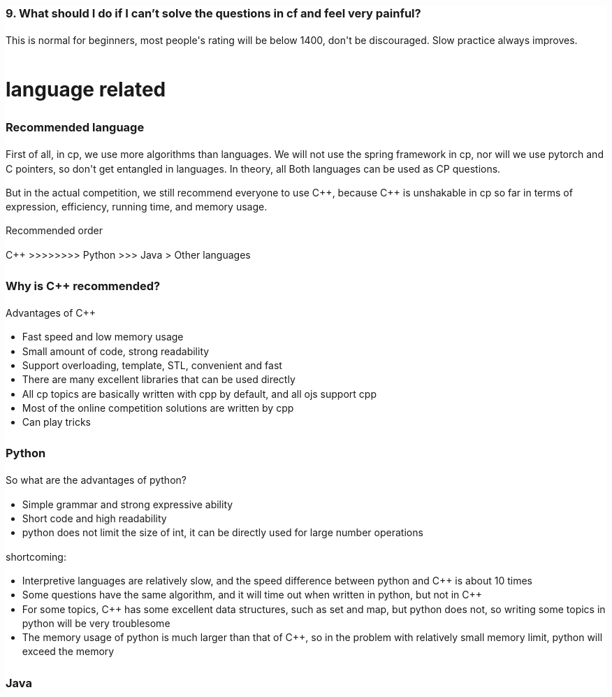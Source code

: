 ### 9. What should I do if I can’t solve the questions in cf and feel very painful?

This is normal for beginners, most people's rating will be below 1400, don't be discouraged. Slow practice always improves.

# language related

### Recommended language
First of all, in cp, we use more algorithms than languages. We will not use the spring framework in cp, nor will we use pytorch and C pointers, so don't get entangled in languages. In theory, all Both languages can be used as CP questions.

But in the actual competition, we still recommend everyone to use C++, because C++ is unshakable in cp so far in terms of expression, efficiency, running time, and memory usage.

Recommended order

C++ >>>>>>>> Python >>> Java > Other languages

### Why is C++ recommended?

Advantages of C++

- Fast speed and low memory usage
- Small amount of code, strong readability
- Support overloading, template, STL, convenient and fast
- There are many excellent libraries that can be used directly
- All cp topics are basically written with cpp by default, and all ojs support cpp
- Most of the online competition solutions are written by cpp
- Can play tricks

### Python


So what are the advantages of python?

- Simple grammar and strong expressive ability
- Short code and high readability
- python does not limit the size of int, it can be directly used for large number operations

shortcoming:

- Interpretive languages are relatively slow, and the speed difference between python and C++ is about 10 times
- Some questions have the same algorithm, and it will time out when written in python, but not in C++
- For some topics, C++ has some excellent data structures, such as set and map, but python does not, so writing some topics in python will be very troublesome
- The memory usage of python is much larger than that of C++, so in the problem with relatively small memory limit, python will exceed the memory

### Java
